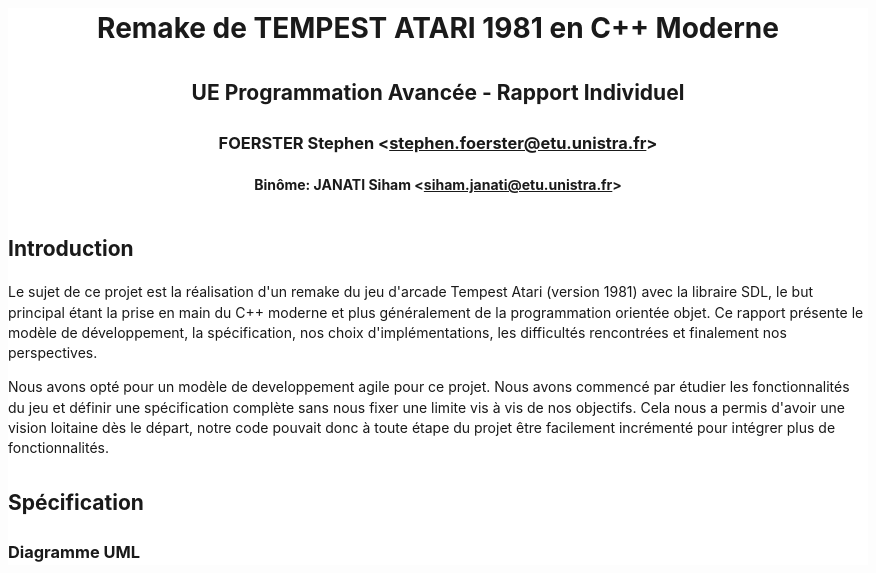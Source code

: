 # <p style="text-align:center"> Remake de TEMPEST ATARI 1981 en C++ Moderne</p>
## <p style="text-align:center"> UE Programmation Avancée - Rapport Individuel </p>
### <p style="text-align:center"> **FOERSTER Stephen** <<stephen.foerster@etu.unistra.fr>> </p>
#### <p style="text-align:center"> Binôme: JANATI Siham <<siham.janati@etu.unistra.fr>> </p>
#


## **Introduction**

Le sujet de ce projet est la réalisation d'un remake du jeu d'arcade Tempest Atari (version 1981) avec la libraire SDL, le but principal étant la prise en main du C++ moderne et plus généralement de la programmation orientée objet.
Ce rapport présente le modèle de développement, la spécification, nos choix d'implémentations, les difficultés rencontrées et finalement nos perspectives.

Nous avons opté pour un modèle de developpement agile pour ce projet. Nous avons commencé par étudier les fonctionnalités du jeu et définir une spécification complète sans nous fixer une limite vis à vis de nos objectifs. Cela nous a permis d'avoir une vision loitaine dès le départ, notre code pouvait donc à toute étape du projet être facilement incrémenté pour intégrer plus de fonctionnalités.


## **Spécification**

### **Diagramme UML**

<p>